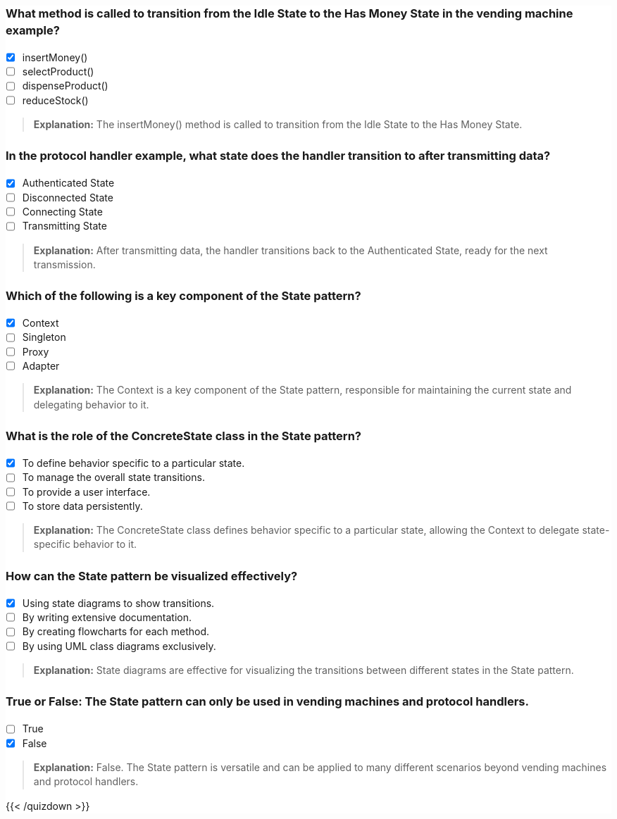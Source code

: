 ### What method is called to transition from the Idle State to the Has Money State in the vending machine example?

- [x] insertMoney()
- [ ] selectProduct()
- [ ] dispenseProduct()
- [ ] reduceStock()

> **Explanation:** The insertMoney() method is called to transition from the Idle State to the Has Money State.

### In the protocol handler example, what state does the handler transition to after transmitting data?

- [x] Authenticated State
- [ ] Disconnected State
- [ ] Connecting State
- [ ] Transmitting State

> **Explanation:** After transmitting data, the handler transitions back to the Authenticated State, ready for the next transmission.

### Which of the following is a key component of the State pattern?

- [x] Context
- [ ] Singleton
- [ ] Proxy
- [ ] Adapter

> **Explanation:** The Context is a key component of the State pattern, responsible for maintaining the current state and delegating behavior to it.

### What is the role of the ConcreteState class in the State pattern?

- [x] To define behavior specific to a particular state.
- [ ] To manage the overall state transitions.
- [ ] To provide a user interface.
- [ ] To store data persistently.

> **Explanation:** The ConcreteState class defines behavior specific to a particular state, allowing the Context to delegate state-specific behavior to it.

### How can the State pattern be visualized effectively?

- [x] Using state diagrams to show transitions.
- [ ] By writing extensive documentation.
- [ ] By creating flowcharts for each method.
- [ ] By using UML class diagrams exclusively.

> **Explanation:** State diagrams are effective for visualizing the transitions between different states in the State pattern.

### True or False: The State pattern can only be used in vending machines and protocol handlers.

- [ ] True
- [x] False

> **Explanation:** False. The State pattern is versatile and can be applied to many different scenarios beyond vending machines and protocol handlers.

{{< /quizdown >}}
